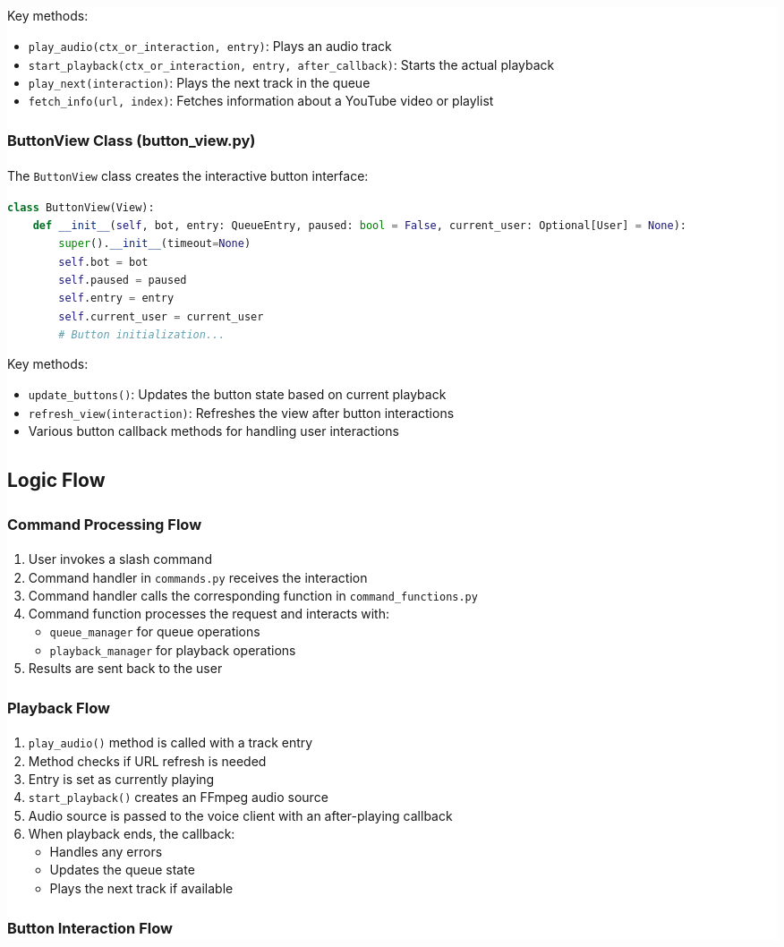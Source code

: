 Key methods:
- `play_audio(ctx_or_interaction, entry)`: Plays an audio track
- `start_playback(ctx_or_interaction, entry, after_callback)`: Starts the actual playback
- `play_next(interaction)`: Plays the next track in the queue
- `fetch_info(url, index)`: Fetches information about a YouTube video or playlist

### ButtonView Class (button_view.py)

The `ButtonView` class creates the interactive button interface:

```python
class ButtonView(View):
    def __init__(self, bot, entry: QueueEntry, paused: bool = False, current_user: Optional[User] = None):
        super().__init__(timeout=None)
        self.bot = bot
        self.paused = paused
        self.entry = entry
        self.current_user = current_user
        # Button initialization...
```

Key methods:
- `update_buttons()`: Updates the button state based on current playback
- `refresh_view(interaction)`: Refreshes the view after button interactions
- Various button callback methods for handling user interactions

## Logic Flow

### Command Processing Flow

1. User invokes a slash command
2. Command handler in `commands.py` receives the interaction
3. Command handler calls the corresponding function in `command_functions.py`
4. Command function processes the request and interacts with:
   - `queue_manager` for queue operations
   - `playback_manager` for playback operations
5. Results are sent back to the user

### Playback Flow

1. `play_audio()` method is called with a track entry
2. Method checks if URL refresh is needed
3. Entry is set as currently playing
4. `start_playback()` creates an FFmpeg audio source
5. Audio source is passed to the voice client with an after-playing callback
6. When playback ends, the callback:
   - Handles any errors
   - Updates the queue state
   - Plays the next track if available

### Button Interaction Flow
